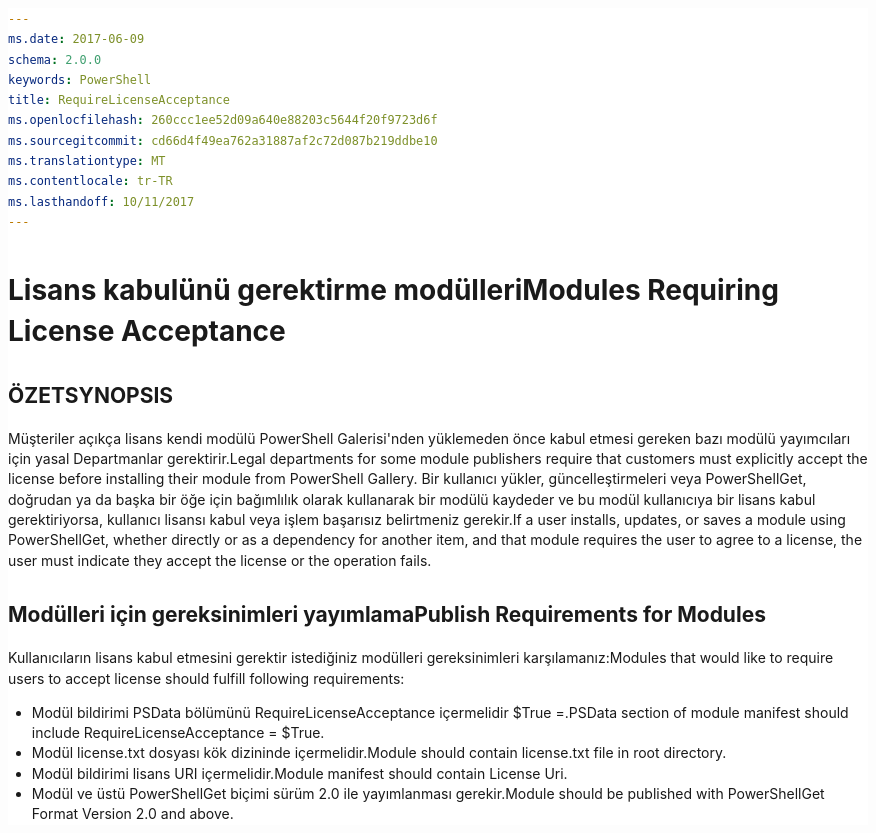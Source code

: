 ```yaml
---
ms.date: 2017-06-09
schema: 2.0.0
keywords: PowerShell
title: RequireLicenseAcceptance
ms.openlocfilehash: 260ccc1ee52d09a640e88203c5644f20f9723d6f
ms.sourcegitcommit: cd66d4f49ea762a31887af2c72d087b219ddbe10
ms.translationtype: MT
ms.contentlocale: tr-TR
ms.lasthandoff: 10/11/2017
---
```

# <a name="modules-requiring-license-acceptance"></a><span data-ttu-id="43f5a-103">Lisans kabulünü gerektirme modülleri</span><span class="sxs-lookup"><span data-stu-id="43f5a-103">Modules Requiring License Acceptance</span></span>

## <a name="synopsis"></a><span data-ttu-id="43f5a-104">ÖZET</span><span class="sxs-lookup"><span data-stu-id="43f5a-104">SYNOPSIS</span></span>
<span data-ttu-id="43f5a-105">Müşteriler açıkça lisans kendi modülü PowerShell Galerisi'nden yüklemeden önce kabul etmesi gereken bazı modülü yayımcıları için yasal Departmanlar gerektirir.</span><span class="sxs-lookup"><span data-stu-id="43f5a-105">Legal departments for some module publishers require that customers must explicitly accept the license before installing their module from PowerShell Gallery.</span></span> <span data-ttu-id="43f5a-106">Bir kullanıcı yükler, güncelleştirmeleri veya PowerShellGet, doğrudan ya da başka bir öğe için bağımlılık olarak kullanarak bir modülü kaydeder ve bu modül kullanıcıya bir lisans kabul gerektiriyorsa, kullanıcı lisansı kabul veya işlem başarısız belirtmeniz gerekir.</span><span class="sxs-lookup"><span data-stu-id="43f5a-106">If a user installs, updates, or saves a module using PowerShellGet, whether directly or as a dependency for another item, and that module requires the user to agree to a license, the user must indicate they accept the license or the operation fails.</span></span>

## <a name="publish-requirements-for-modules"></a><span data-ttu-id="43f5a-107">Modülleri için gereksinimleri yayımlama</span><span class="sxs-lookup"><span data-stu-id="43f5a-107">Publish Requirements for Modules</span></span>

<span data-ttu-id="43f5a-108">Kullanıcıların lisans kabul etmesini gerektir istediğiniz modülleri gereksinimleri karşılamanız:</span><span class="sxs-lookup"><span data-stu-id="43f5a-108">Modules that would like to require users to accept license should fulfill following requirements:</span></span>
    
- <span data-ttu-id="43f5a-109">Modül bildirimi PSData bölümünü RequireLicenseAcceptance içermelidir $True =.</span><span class="sxs-lookup"><span data-stu-id="43f5a-109">PSData section of module manifest should include RequireLicenseAcceptance = $True.</span></span>
- <span data-ttu-id="43f5a-110">Modül license.txt dosyası kök dizininde içermelidir.</span><span class="sxs-lookup"><span data-stu-id="43f5a-110">Module should contain license.txt file in root directory.</span></span>
- <span data-ttu-id="43f5a-111">Modül bildirimi lisans URI içermelidir.</span><span class="sxs-lookup"><span data-stu-id="43f5a-111">Module manifest should contain License Uri.</span></span>
- <span data-ttu-id="43f5a-112">Modül ve üstü PowerShellGet biçimi sürüm 2.0 ile yayımlanması gerekir.</span><span class="sxs-lookup"><span data-stu-id="43f5a-112">Module should be published with PowerShellGet Format Version 2.0 and above.</span></span>
